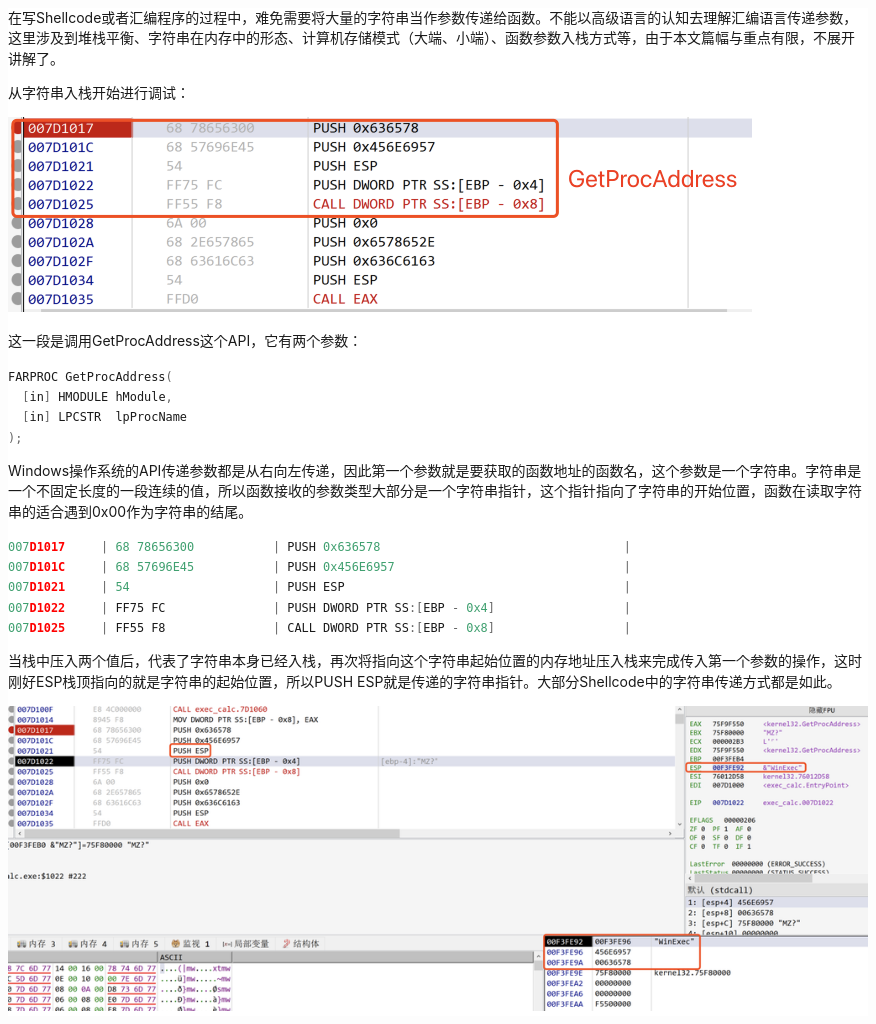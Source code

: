 在写Shellcode或者汇编程序的过程中，难免需要将大量的字符串当作参数传递给函数。不能以高级语言的认知去理解汇编语言传递参数，这里涉及到堆栈平衡、字符串在内存中的形态、计算机存储模式（大端、小端）、函数参数入栈方式等，由于本文篇幅与重点有限，不展开讲解了。

从字符串入栈开始进行调试：

![](../../../static/images/2022-02-16-17-32-34.png)

这一段是调用GetProcAddress这个API，它有两个参数：

```c
FARPROC GetProcAddress(
  [in] HMODULE hModule,
  [in] LPCSTR  lpProcName
);
```

Windows操作系统的API传递参数都是从右向左传递，因此第一个参数就是要获取的函数地址的函数名，这个参数是一个字符串。字符串是一个不固定长度的一段连续的值，所以函数接收的参数类型大部分是一个字符串指针，这个指针指向了字符串的开始位置，函数在读取字符串的适合遇到0x00作为字符串的结尾。

```c
007D1017     | 68 78656300           | PUSH 0x636578                                  |
007D101C     | 68 57696E45           | PUSH 0x456E6957                                |
007D1021     | 54                    | PUSH ESP                                       |
007D1022     | FF75 FC               | PUSH DWORD PTR SS:[EBP - 0x4]                  |
007D1025     | FF55 F8               | CALL DWORD PTR SS:[EBP - 0x8]                  |
```

当栈中压入两个值后，代表了字符串本身已经入栈，再次将指向这个字符串起始位置的内存地址压入栈来完成传入第一个参数的操作，这时刚好ESP栈顶指向的就是字符串的起始位置，所以PUSH ESP就是传递的字符串指针。大部分Shellcode中的字符串传递方式都是如此。

![](../../../static/images/2022-02-16-17-32-51.png)
